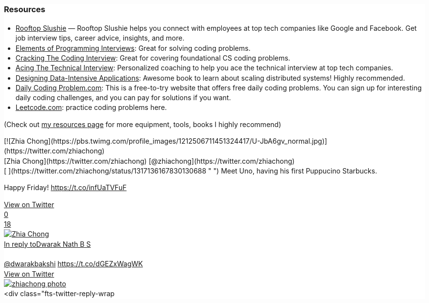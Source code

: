 ### Resources

- [Rooftop Slushie](https://www.rooftopslushie.com:443/invite/zhia) — Rooftop Slushie helps you connect with employees at top tech companies like Google and Facebook. Get job interview tips, career advice, insights, and more.
- [Elements of Programming Interviews](http://amzn.to/2Dcs6Qd): Great for solving coding problems.
- [Cracking The Coding Interview](http://amzn.to/2Hj91OH): Great for covering foundational CS coding problems.
- [Acing The Technical Interview](https://zhiachong.com/courses/): Personalized coaching to help you ace the technical interview at top tech companies.
- [Designing Data-Intensive Applications](https://amzn.to/2I80wup): Awesome book to learn about scaling distributed systems! Highly recommended.
- [Daily Coding Problem.com](https://www.dailycodingproblem.com/zhiachong): This is a free-to-try website that offers free daily coding problems. You can sign up for interesting daily coding challenges, and you can pay for solutions if you want.
- [Leetcode.com](https://leetcode.com/): practice coding problems here.

(Check out [my resources page](http://zhiachong.com/resources) for more equipment, tools, books I highly recommend)

<div class="feed_dynamic_classbdblotdyut_twitter fts-twitter-div 
									 " id="twitter-feed-zhiachong"><div class="fts-tweeter-wrap "><div class="tweeter-info"><div class="fts-twitter-image"> [![Zhia Chong](https://pbs.twimg.com/profile_images/1212506711451324417/U-JbA6gv_normal.jpg)](https://twitter.com/zhiachong) </div><div class="
																		fts-right"><div class="fts-uppercase fts-bold"> [Zhia Chong](https://twitter.com/zhiachong) [@zhiachong](https://twitter.com/zhiachong) </div> <span class="time">[ ](https://twitter.com/zhiachong/status/1317136167830130688 " ")</span>  
 <span class="fts-twitter-text"> Meet Uno, having his first Puppucino Starbucks.   
  
Happy Friday! <https://t.co/infUaTVFuF><div class="fts-twitter-caption"> [View on Twitter](https://twitter.com/zhiachong) </div> </span> </div><div class="fts-twitter-reply-wrap
																		fts-twitter-no-margin-left"><div class="fts-share-wrap">[](javascript:;)<div class="ft-gallery-share-wrap">[](https://www.facebook.com/sharer/sharer.php?u=https://twitter.com/zhiachong/status/1317136167830130688 "Share this post on Facebook")[](https://twitter.com/intent/tweet?text=https://twitter.com/zhiachong/status/1317136167830130688+Meet%20Uno,%20having%20his%20first%20Puppucino%20Starbucks.%20%0A%0AHappy%20Friday!%20%20https://t.co/infUaTVFuF "Share this post on Twitter")[](https://plus.google.com/share?url=https://twitter.com/zhiachong/status/1317136167830130688 "Share this post on Google")[](https://www.linkedin.com/shareArticle?mini=true&url=https://twitter.com/zhiachong/status/1317136167830130688 "Share this post on Linkedin")[](mailto:?subject=Shared%20Link&body=https://twitter.com/zhiachong/status/1317136167830130688%20-%20Meet%20Uno,%20having%20his%20first%20Puppucino%20Starbucks.%20%0A%0AHappy%20Friday!%20%20https://t.co/infUaTVFuF "Share this post in your email")</div></div> </div><div class="fts-twitter-reply-wrap-left"><div class="fts-tweet-reply-left">[<div class="fts-twitter-reply"></div>](https://twitter.com/zhiachong/status/1317136167830130688 "Reply")</div><div class="fts-tweet-others-right">[<div class="fts-twitter-retweet">0</div>](https://twitter.com/intent/retweet?tweet_id=1317136167830130688&related=zhiachong "Retweet")[<div class="fts-twitter-favorites">18</div>](https://twitter.com/intent/like?tweet_id=1317136167830130688&related=zhiachong "Favorite")</div> </div><div class="fts-clear"></div> </div> </div><div class="fts-tweeter-wrap "><div class="tweeter-info"><div class="fts-twitter-image"> [![Zhia Chong](https://pbs.twimg.com/profile_images/1212506711451324417/U-JbA6gv_normal.jpg)](https://twitter.com/zhiachong) </div><div class="
																		fts-right"><div class="fts-uppercase fts-bold"> [In reply toDwarak Nath B S ](https://twitter.com/dwarakbakshi) </div> <span class="time">[ ](https://twitter.com/zhiachong/status/1316494092663103488 " ")</span>  
 <span class="fts-twitter-text"> [@dwarakbakshi](https://twitter.com/dwarakbakshi) <https://t.co/dGEZxWagWK><div class="fts-twitter-caption"> [View on Twitter](https://twitter.com/zhiachong) </div> </span> [![zhiachong photo](https://pbs.twimg.com/tweet_video_thumb/EkUgZa-UwAAPhaa.jpg)](https://twitter.com/zhiachong/status/1316494092663103488) </div><div class="fts-twitter-reply-wrap